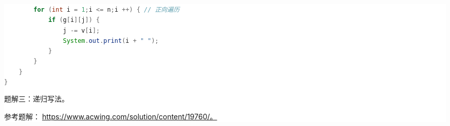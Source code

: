 ```Java
		for (int i = 1;i <= n;i ++) { // 正向遍历
			if (g[i][j]) {
				j -= v[i];
				System.out.print(i + " ");
			}
		}
	}
}
```

题解三：递归写法。

参考题解： https://www.acwing.com/solution/content/19760/。
